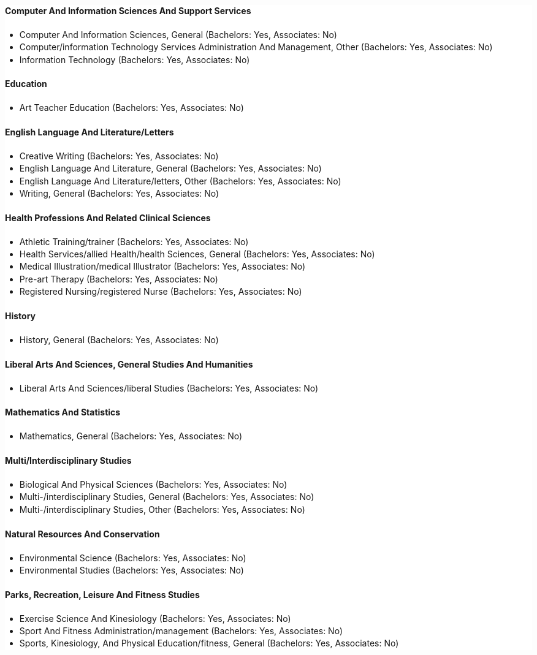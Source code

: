 #### Computer And Information Sciences And Support Services

- Computer And Information Sciences, General (Bachelors: Yes, Associates: No)
- Computer/information Technology Services Administration And Management, Other (Bachelors: Yes, Associates: No)
- Information Technology (Bachelors: Yes, Associates: No)

#### Education

- Art Teacher Education (Bachelors: Yes, Associates: No)

#### English Language And Literature/Letters

- Creative Writing (Bachelors: Yes, Associates: No)
- English Language And Literature, General (Bachelors: Yes, Associates: No)
- English Language And Literature/letters, Other (Bachelors: Yes, Associates: No)
- Writing, General (Bachelors: Yes, Associates: No)

#### Health Professions And Related Clinical Sciences

- Athletic Training/trainer (Bachelors: Yes, Associates: No)
- Health Services/allied Health/health Sciences, General (Bachelors: Yes, Associates: No)
- Medical Illustration/medical Illustrator (Bachelors: Yes, Associates: No)
- Pre-art Therapy (Bachelors: Yes, Associates: No)
- Registered Nursing/registered Nurse (Bachelors: Yes, Associates: No)

#### History

- History, General (Bachelors: Yes, Associates: No)

#### Liberal Arts And Sciences, General Studies And Humanities

- Liberal Arts And Sciences/liberal Studies (Bachelors: Yes, Associates: No)

#### Mathematics And Statistics

- Mathematics, General (Bachelors: Yes, Associates: No)

#### Multi/Interdisciplinary Studies

- Biological And Physical Sciences (Bachelors: Yes, Associates: No)
- Multi-/interdisciplinary Studies, General (Bachelors: Yes, Associates: No)
- Multi-/interdisciplinary Studies, Other (Bachelors: Yes, Associates: No)

#### Natural Resources And Conservation

- Environmental Science (Bachelors: Yes, Associates: No)
- Environmental Studies (Bachelors: Yes, Associates: No)

#### Parks, Recreation, Leisure And Fitness Studies

- Exercise Science And Kinesiology (Bachelors: Yes, Associates: No)
- Sport And Fitness Administration/management (Bachelors: Yes, Associates: No)
- Sports, Kinesiology, And Physical Education/fitness, General (Bachelors: Yes, Associates: No)
